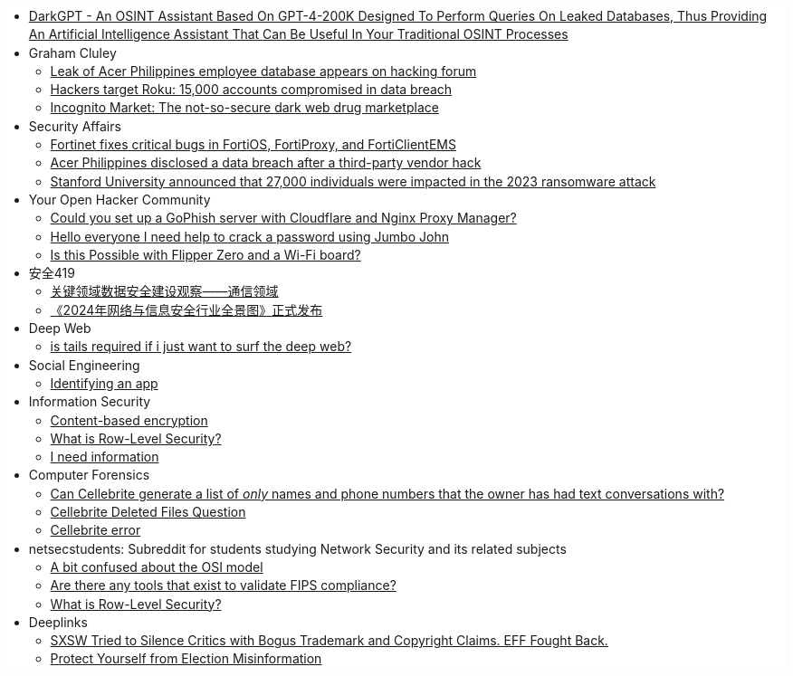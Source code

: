   - [DarkGPT - An OSINT Assistant Based On GPT-4-200K Designed To Perform Queries On Leaked Databases, Thus Providing An Artificial Intelligence Assistant That Can Be Useful In Your Traditional OSINT Processes](http://www.kitploit.com/2024/03/darkgpt-osint-assistant-based-on-gpt-4.html)
- Graham Cluley
  - [Leak of Acer Philippines employee database appears on hacking forum](https://www.bitdefender.com/blog/hotforsecurity/leak-of-acer-philippines-employee-database-appears-on-hacking-forum/)
  - [Hackers target Roku: 15,000 accounts compromised in data breach](https://www.bitdefender.com/blog/hotforsecurity/hackers-target-roku-15-000-accounts-compromised-in-data-breach/)
  - [Incognito Market: The not-so-secure dark web drug marketplace](https://grahamcluley.com/incognito-market-the-not-so-secure-dark-web-drug-marketplace/)
- Security Affairs
  - [Fortinet fixes critical bugs in FortiOS, FortiProxy, and FortiClientEMS](https://securityaffairs.com/160440/security/fortinet-critical-bugs-fortios-fortiproxy-forticlientems.html)
  - [Acer Philippines disclosed a data breach after a third-party vendor hack](https://securityaffairs.com/160432/data-breach/acer-philippines-data-breach.html)
  - [Stanford University announced that 27,000 individuals were impacted in the 2023 ransomware attack](https://securityaffairs.com/160419/cyber-crime/stanford-university-data-breach.html)
- Your Open Hacker Community
  - [Could you set up a GoPhish server with Cloudflare and Nginx Proxy Manager?](https://www.reddit.com/r/HowToHack/comments/1bdrpl7/could_you_set_up_a_gophish_server_with_cloudflare/)
  - [Hello everyone I need help to crack a password using Jumbo John](https://www.reddit.com/r/HowToHack/comments/1bdli2c/hello_everyone_i_need_help_to_crack_a_password/)
  - [Is this Possible with Flipper Zero and a Wi-Fi board?](https://www.reddit.com/r/HowToHack/comments/1bdmezw/is_this_possible_with_flipper_zero_and_a_wifi/)
- 安全419
  - [关键领域数据安全建设观察——通信领域](https://mp.weixin.qq.com/s?__biz=MzUyMDQ4OTkyMg==&mid=2247538495&idx=1&sn=a6c9c9d6ed2283983f4a286b62fb3ae9&chksm=f9eb8992ce9c0084749f30af9406194baceb5cda1679d11c487604e2fc4bc83d215bcbb4554f&scene=58&subscene=0#rd)
  - [《2024年网络与信息安全行业全景图》正式发布](https://mp.weixin.qq.com/s?__biz=MzUyMDQ4OTkyMg==&mid=2247538495&idx=2&sn=3cd2b479e5f03a5193177089ef36854d&chksm=f9eb8992ce9c00842e7904b68f45b4ab7654f4493fb7dc187422256ca0785e6569c49472d2d1&scene=58&subscene=0#rd)
- Deep Web
  - [is tails required if i just want to surf the deep web?](https://www.reddit.com/r/deepweb/comments/1bdfml5/is_tails_required_if_i_just_want_to_surf_the_deep/)
- Social Engineering
  - [Identifying an app](https://www.reddit.com/r/SocialEngineering/comments/1bdkvgt/identifying_an_app/)
- Information Security
  - [Content-based encryption](https://www.reddit.com/r/Information_Security/comments/1bdojml/contentbased_encryption/)
  - [What is Row-Level Security?](https://www.reddit.com/r/Information_Security/comments/1bdlzmp/what_is_rowlevel_security/)
  - [I need information](https://www.reddit.com/r/Information_Security/comments/1bdfysp/i_need_information/)
- Computer Forensics
  - [Can Cellebrite generate a list of *only* names and phone numbers that the owner has had text conversations with?](https://www.reddit.com/r/computerforensics/comments/1bdzgqh/can_cellebrite_generate_a_list_of_only_names_and/)
  - [Cellebrite Deleted Files Question](https://www.reddit.com/r/computerforensics/comments/1be4j2l/cellebrite_deleted_files_question/)
  - [Cellebrite error](https://www.reddit.com/r/computerforensics/comments/1bdw56n/cellebrite_error/)
- netsecstudents: Subreddit for students studying Network Security and its related subjects
  - [A bit confused about the OSI model](https://www.reddit.com/r/netsecstudents/comments/1be1ur7/a_bit_confused_about_the_osi_model/)
  - [Are there any tools that exist to validate FIPS compliance?](https://www.reddit.com/r/netsecstudents/comments/1be15uf/are_there_any_tools_that_exist_to_validate_fips/)
  - [What is Row-Level Security?](https://www.reddit.com/r/netsecstudents/comments/1bdm01o/what_is_rowlevel_security/)
- Deeplinks
  - [SXSW Tried to Silence Critics with Bogus Trademark and Copyright Claims. EFF Fought Back.](https://www.eff.org/deeplinks/2024/03/sxsw-tried-silence-critics-bogus-trademark-and-copyright-claims-eff-fought-back)
  - [Protect Yourself from Election Misinformation](https://www.eff.org/deeplinks/2024/03/protect-yourself-election-misinformation)
